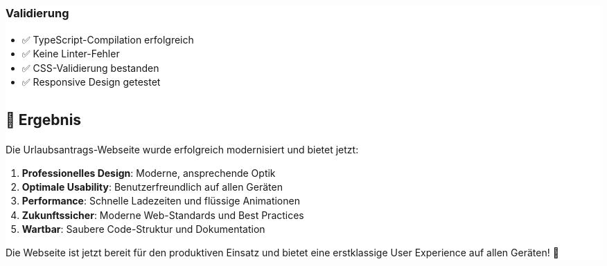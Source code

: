 ### **Validierung**
- ✅ TypeScript-Compilation erfolgreich
- ✅ Keine Linter-Fehler
- ✅ CSS-Validierung bestanden
- ✅ Responsive Design getestet

## 🎉 Ergebnis

Die Urlaubsantrags-Webseite wurde erfolgreich modernisiert und bietet jetzt:

1. **Professionelles Design**: Moderne, ansprechende Optik
2. **Optimale Usability**: Benutzerfreundlich auf allen Geräten
3. **Performance**: Schnelle Ladezeiten und flüssige Animationen
4. **Zukunftssicher**: Moderne Web-Standards und Best Practices
5. **Wartbar**: Saubere Code-Struktur und Dokumentation

Die Webseite ist jetzt bereit für den produktiven Einsatz und bietet eine erstklassige User Experience auf allen Geräten! 🚀


